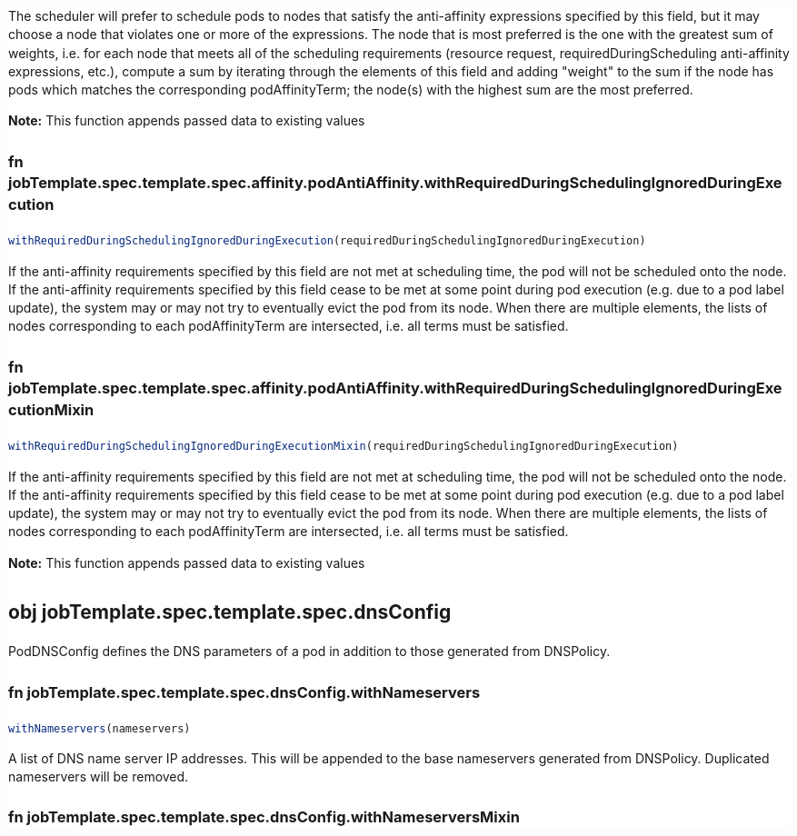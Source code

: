 The scheduler will prefer to schedule pods to nodes that satisfy the anti-affinity expressions specified by this field, but it may choose a node that violates one or more of the expressions. The node that is most preferred is the one with the greatest sum of weights, i.e. for each node that meets all of the scheduling requirements (resource request, requiredDuringScheduling anti-affinity expressions, etc.), compute a sum by iterating through the elements of this field and adding "weight" to the sum if the node has pods which matches the corresponding podAffinityTerm; the node(s) with the highest sum are the most preferred.

**Note:** This function appends passed data to existing values

### fn jobTemplate.spec.template.spec.affinity.podAntiAffinity.withRequiredDuringSchedulingIgnoredDuringExecution

```ts
withRequiredDuringSchedulingIgnoredDuringExecution(requiredDuringSchedulingIgnoredDuringExecution)
```

If the anti-affinity requirements specified by this field are not met at scheduling time, the pod will not be scheduled onto the node. If the anti-affinity requirements specified by this field cease to be met at some point during pod execution (e.g. due to a pod label update), the system may or may not try to eventually evict the pod from its node. When there are multiple elements, the lists of nodes corresponding to each podAffinityTerm are intersected, i.e. all terms must be satisfied.

### fn jobTemplate.spec.template.spec.affinity.podAntiAffinity.withRequiredDuringSchedulingIgnoredDuringExecutionMixin

```ts
withRequiredDuringSchedulingIgnoredDuringExecutionMixin(requiredDuringSchedulingIgnoredDuringExecution)
```

If the anti-affinity requirements specified by this field are not met at scheduling time, the pod will not be scheduled onto the node. If the anti-affinity requirements specified by this field cease to be met at some point during pod execution (e.g. due to a pod label update), the system may or may not try to eventually evict the pod from its node. When there are multiple elements, the lists of nodes corresponding to each podAffinityTerm are intersected, i.e. all terms must be satisfied.

**Note:** This function appends passed data to existing values

## obj jobTemplate.spec.template.spec.dnsConfig

PodDNSConfig defines the DNS parameters of a pod in addition to those generated from DNSPolicy.

### fn jobTemplate.spec.template.spec.dnsConfig.withNameservers

```ts
withNameservers(nameservers)
```

A list of DNS name server IP addresses. This will be appended to the base nameservers generated from DNSPolicy. Duplicated nameservers will be removed.

### fn jobTemplate.spec.template.spec.dnsConfig.withNameserversMixin
